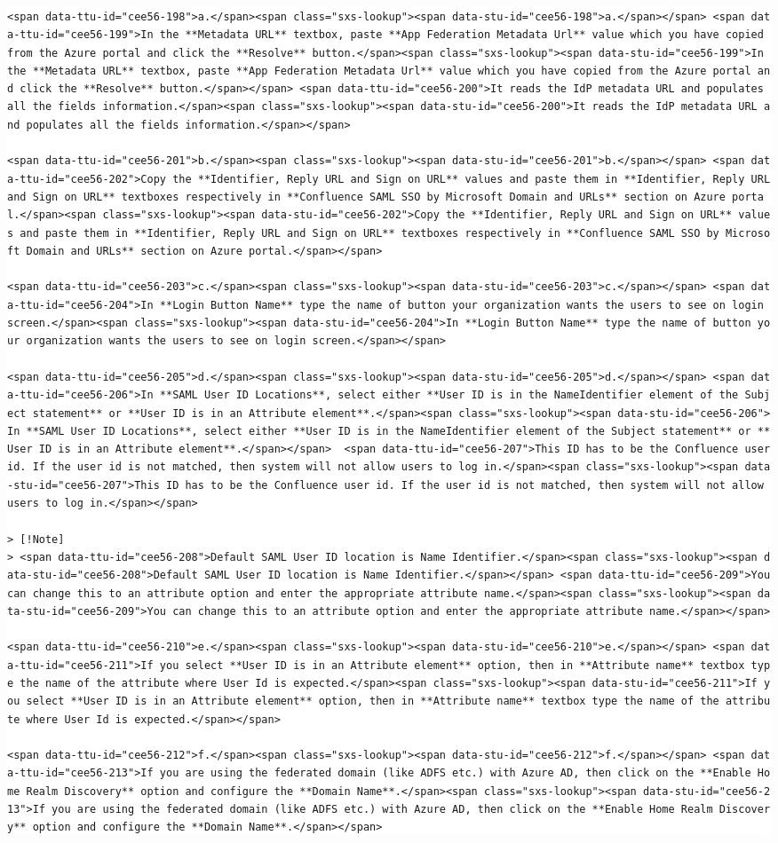     <span data-ttu-id="cee56-198">a.</span><span class="sxs-lookup"><span data-stu-id="cee56-198">a.</span></span> <span data-ttu-id="cee56-199">In the **Metadata URL** textbox, paste **App Federation Metadata Url** value which you have copied from the Azure portal and click the **Resolve** button.</span><span class="sxs-lookup"><span data-stu-id="cee56-199">In the **Metadata URL** textbox, paste **App Federation Metadata Url** value which you have copied from the Azure portal and click the **Resolve** button.</span></span> <span data-ttu-id="cee56-200">It reads the IdP metadata URL and populates all the fields information.</span><span class="sxs-lookup"><span data-stu-id="cee56-200">It reads the IdP metadata URL and populates all the fields information.</span></span>

    <span data-ttu-id="cee56-201">b.</span><span class="sxs-lookup"><span data-stu-id="cee56-201">b.</span></span> <span data-ttu-id="cee56-202">Copy the **Identifier, Reply URL and Sign on URL** values and paste them in **Identifier, Reply URL and Sign on URL** textboxes respectively in **Confluence SAML SSO by Microsoft Domain and URLs** section on Azure portal.</span><span class="sxs-lookup"><span data-stu-id="cee56-202">Copy the **Identifier, Reply URL and Sign on URL** values and paste them in **Identifier, Reply URL and Sign on URL** textboxes respectively in **Confluence SAML SSO by Microsoft Domain and URLs** section on Azure portal.</span></span>

    <span data-ttu-id="cee56-203">c.</span><span class="sxs-lookup"><span data-stu-id="cee56-203">c.</span></span> <span data-ttu-id="cee56-204">In **Login Button Name** type the name of button your organization wants the users to see on login screen.</span><span class="sxs-lookup"><span data-stu-id="cee56-204">In **Login Button Name** type the name of button your organization wants the users to see on login screen.</span></span>

    <span data-ttu-id="cee56-205">d.</span><span class="sxs-lookup"><span data-stu-id="cee56-205">d.</span></span> <span data-ttu-id="cee56-206">In **SAML User ID Locations**, select either **User ID is in the NameIdentifier element of the Subject statement** or **User ID is in an Attribute element**.</span><span class="sxs-lookup"><span data-stu-id="cee56-206">In **SAML User ID Locations**, select either **User ID is in the NameIdentifier element of the Subject statement** or **User ID is in an Attribute element**.</span></span>  <span data-ttu-id="cee56-207">This ID has to be the Confluence user id. If the user id is not matched, then system will not allow users to log in.</span><span class="sxs-lookup"><span data-stu-id="cee56-207">This ID has to be the Confluence user id. If the user id is not matched, then system will not allow users to log in.</span></span> 

    > [!Note]
    > <span data-ttu-id="cee56-208">Default SAML User ID location is Name Identifier.</span><span class="sxs-lookup"><span data-stu-id="cee56-208">Default SAML User ID location is Name Identifier.</span></span> <span data-ttu-id="cee56-209">You can change this to an attribute option and enter the appropriate attribute name.</span><span class="sxs-lookup"><span data-stu-id="cee56-209">You can change this to an attribute option and enter the appropriate attribute name.</span></span>
    
    <span data-ttu-id="cee56-210">e.</span><span class="sxs-lookup"><span data-stu-id="cee56-210">e.</span></span> <span data-ttu-id="cee56-211">If you select **User ID is in an Attribute element** option, then in **Attribute name** textbox type the name of the attribute where User Id is expected.</span><span class="sxs-lookup"><span data-stu-id="cee56-211">If you select **User ID is in an Attribute element** option, then in **Attribute name** textbox type the name of the attribute where User Id is expected.</span></span> 

    <span data-ttu-id="cee56-212">f.</span><span class="sxs-lookup"><span data-stu-id="cee56-212">f.</span></span> <span data-ttu-id="cee56-213">If you are using the federated domain (like ADFS etc.) with Azure AD, then click on the **Enable Home Realm Discovery** option and configure the **Domain Name**.</span><span class="sxs-lookup"><span data-stu-id="cee56-213">If you are using the federated domain (like ADFS etc.) with Azure AD, then click on the **Enable Home Realm Discovery** option and configure the **Domain Name**.</span></span>
    

[1]: ./media/confluencemicrosoft-tutorial/tutorial_general_01.png
[2]: ./media/confluencemicrosoft-tutorial/tutorial_general_02.png
[3]: ./media/confluencemicrosoft-tutorial/tutorial_general_03.png
[4]: ./media/confluencemicrosoft-tutorial/tutorial_general_04.png
[100]: ./media/confluencemicrosoft-tutorial/tutorial_general_100.png
[200]: ./media/confluencemicrosoft-tutorial/tutorial_general_200.png
[201]: ./media/confluencemicrosoft-tutorial/tutorial_general_201.png
[202]: ./media/confluencemicrosoft-tutorial/tutorial_general_202.png
[203]: ./media/confluencemicrosoft-tutorial/tutorial_general_203.png
